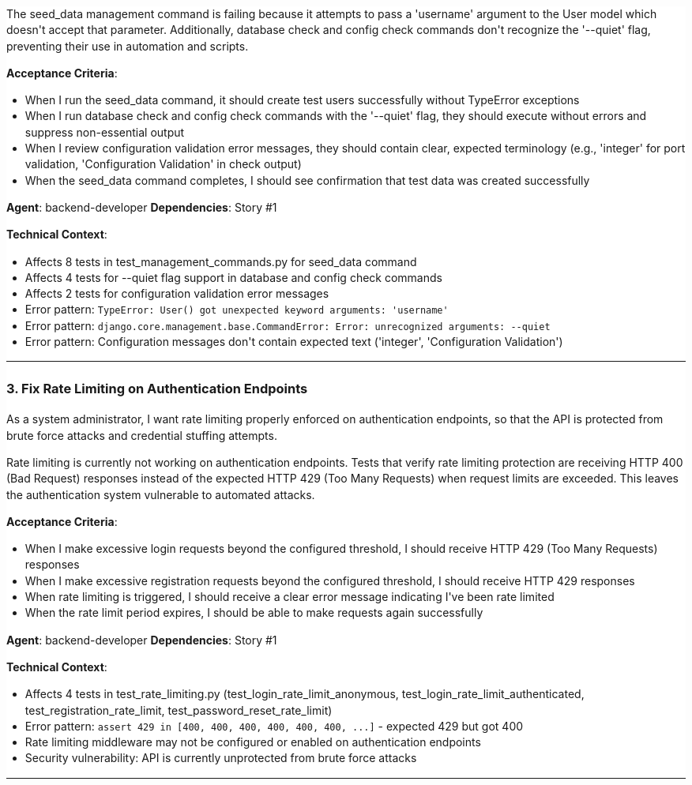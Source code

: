 The seed_data management command is failing because it attempts to pass a 'username' argument to the User model which doesn't accept that parameter. Additionally, database check and config check commands don't recognize the '--quiet' flag, preventing their use in automation and scripts.

**Acceptance Criteria**:
- When I run the seed_data command, it should create test users successfully without TypeError exceptions
- When I run database check and config check commands with the '--quiet' flag, they should execute without errors and suppress non-essential output
- When I review configuration validation error messages, they should contain clear, expected terminology (e.g., 'integer' for port validation, 'Configuration Validation' in check output)
- When the seed_data command completes, I should see confirmation that test data was created successfully

**Agent**: backend-developer
**Dependencies**: Story #1

**Technical Context**:
- Affects 8 tests in test_management_commands.py for seed_data command
- Affects 4 tests for --quiet flag support in database and config check commands
- Affects 2 tests for configuration validation error messages
- Error pattern: `TypeError: User() got unexpected keyword arguments: 'username'`
- Error pattern: `django.core.management.base.CommandError: Error: unrecognized arguments: --quiet`
- Error pattern: Configuration messages don't contain expected text ('integer', 'Configuration Validation')

---

### 3. Fix Rate Limiting on Authentication Endpoints
As a system administrator, I want rate limiting properly enforced on authentication endpoints, so that the API is protected from brute force attacks and credential stuffing attempts.

Rate limiting is currently not working on authentication endpoints. Tests that verify rate limiting protection are receiving HTTP 400 (Bad Request) responses instead of the expected HTTP 429 (Too Many Requests) when request limits are exceeded. This leaves the authentication system vulnerable to automated attacks.

**Acceptance Criteria**:
- When I make excessive login requests beyond the configured threshold, I should receive HTTP 429 (Too Many Requests) responses
- When I make excessive registration requests beyond the configured threshold, I should receive HTTP 429 responses
- When rate limiting is triggered, I should receive a clear error message indicating I've been rate limited
- When the rate limit period expires, I should be able to make requests again successfully

**Agent**: backend-developer
**Dependencies**: Story #1

**Technical Context**:
- Affects 4 tests in test_rate_limiting.py (test_login_rate_limit_anonymous, test_login_rate_limit_authenticated, test_registration_rate_limit, test_password_reset_rate_limit)
- Error pattern: `assert 429 in [400, 400, 400, 400, 400, 400, ...]` - expected 429 but got 400
- Rate limiting middleware may not be configured or enabled on authentication endpoints
- Security vulnerability: API is currently unprotected from brute force attacks

---